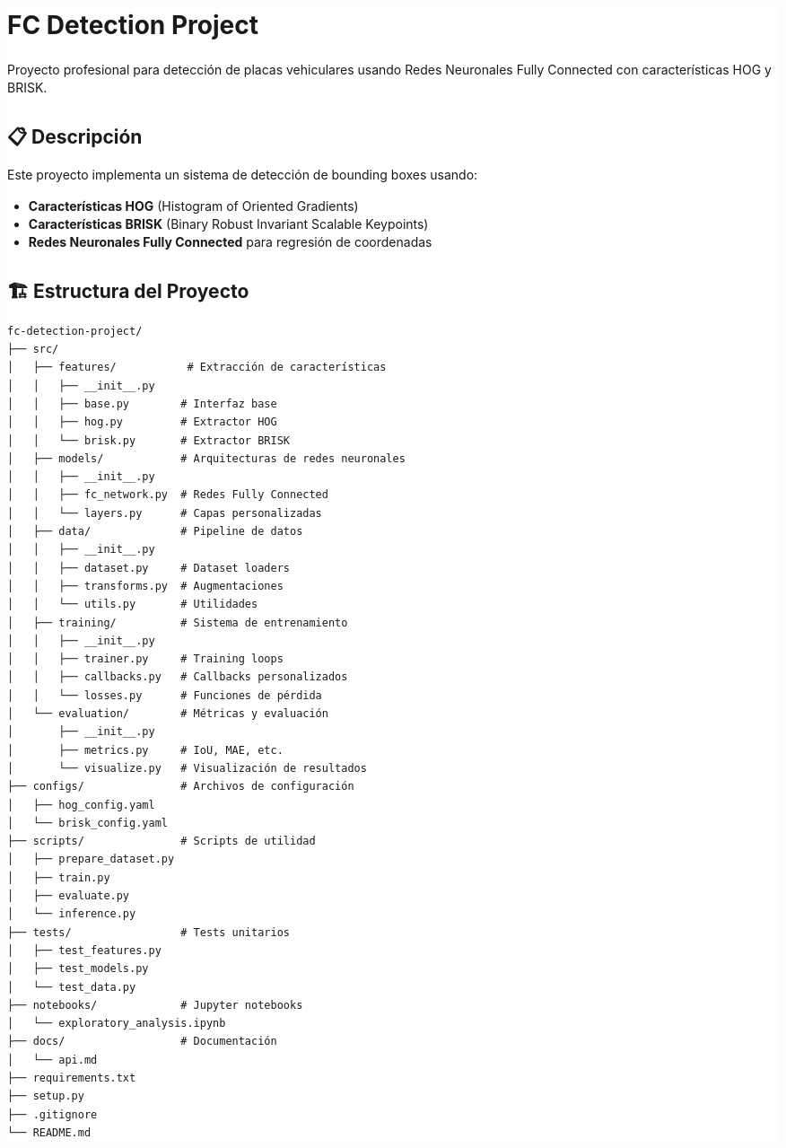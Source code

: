 # FC Detection Project

Proyecto profesional para detección de placas vehiculares usando Redes Neuronales Fully Connected con características HOG y BRISK.

## 📋 Descripción

Este proyecto implementa un sistema de detección de bounding boxes usando:
- **Características HOG** (Histogram of Oriented Gradients)
- **Características BRISK** (Binary Robust Invariant Scalable Keypoints)
- **Redes Neuronales Fully Connected** para regresión de coordenadas

## 🏗️ Estructura del Proyecto

```
fc-detection-project/
├── src/
│   ├── features/           # Extracción de características
│   │   ├── __init__.py
│   │   ├── base.py        # Interfaz base
│   │   ├── hog.py         # Extractor HOG
│   │   └── brisk.py       # Extractor BRISK
│   ├── models/            # Arquitecturas de redes neuronales
│   │   ├── __init__.py
│   │   ├── fc_network.py  # Redes Fully Connected
│   │   └── layers.py      # Capas personalizadas
│   ├── data/              # Pipeline de datos
│   │   ├── __init__.py
│   │   ├── dataset.py     # Dataset loaders
│   │   ├── transforms.py  # Augmentaciones
│   │   └── utils.py       # Utilidades
│   ├── training/          # Sistema de entrenamiento
│   │   ├── __init__.py
│   │   ├── trainer.py     # Training loops
│   │   ├── callbacks.py   # Callbacks personalizados
│   │   └── losses.py      # Funciones de pérdida
│   └── evaluation/        # Métricas y evaluación
│       ├── __init__.py
│       ├── metrics.py     # IoU, MAE, etc.
│       └── visualize.py   # Visualización de resultados
├── configs/               # Archivos de configuración
│   ├── hog_config.yaml
│   └── brisk_config.yaml
├── scripts/               # Scripts de utilidad
│   ├── prepare_dataset.py
│   ├── train.py
│   ├── evaluate.py
│   └── inference.py
├── tests/                 # Tests unitarios
│   ├── test_features.py
│   ├── test_models.py
│   └── test_data.py
├── notebooks/             # Jupyter notebooks
│   └── exploratory_analysis.ipynb
├── docs/                  # Documentación
│   └── api.md
├── requirements.txt
├── setup.py
├── .gitignore
└── README.md
```
